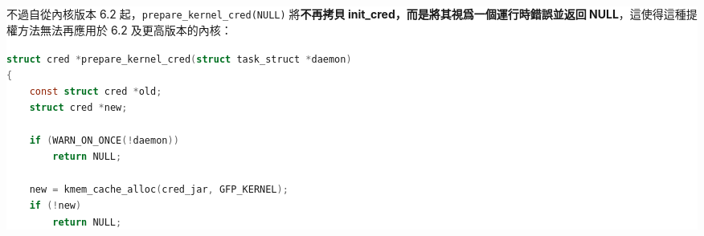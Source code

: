不過自從內核版本 6.2 起，`prepare_kernel_cred(NULL)` 將**不再拷貝 init\_cred，而是將其視爲一個運行時錯誤並返回 NULL**，這使得這種提權方法無法再應用於 6.2 及更高版本的內核：

```c
struct cred *prepare_kernel_cred(struct task_struct *daemon)
{
	const struct cred *old;
	struct cred *new;

	if (WARN_ON_ONCE(!daemon))
		return NULL;

	new = kmem_cache_alloc(cred_jar, GFP_KERNEL);
	if (!new)
		return NULL;
```
